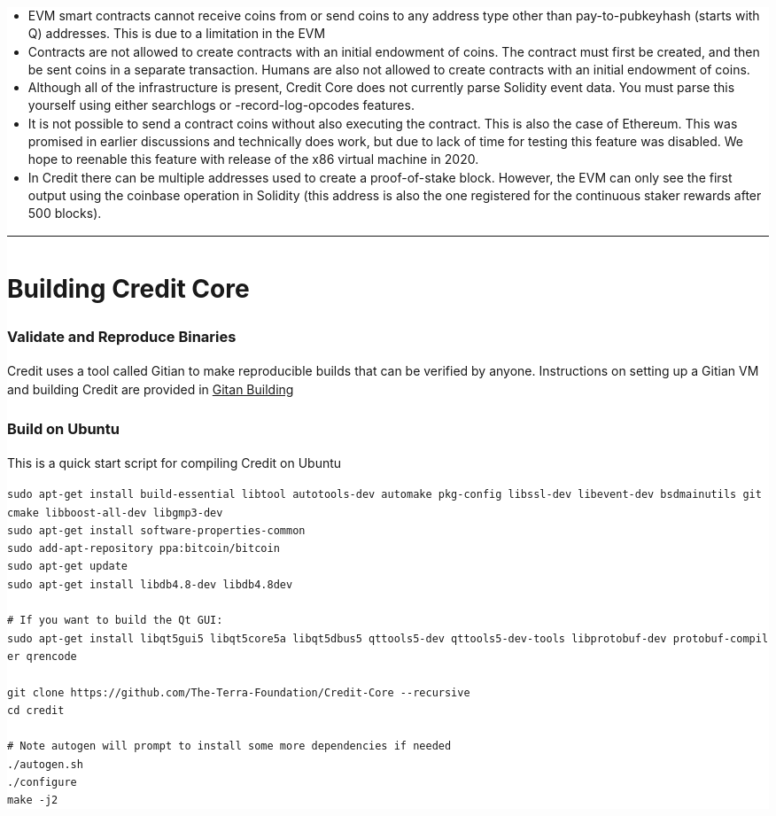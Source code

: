 *	EVM smart contracts cannot receive coins from or send coins to any address type other than pay-to-pubkeyhash (starts with Q) addresses. This is due to a limitation in the EVM
*	Contracts are not allowed to create contracts with an initial endowment of coins. The contract must first be created, and then be sent coins in a separate transaction. Humans are also not allowed to create contracts with an initial endowment of coins.
*	Although all of the infrastructure is present, Credit Core does not currently parse Solidity event data. You must parse this yourself using either searchlogs or -record-log-opcodes features.
*	It is not possible to send a contract coins without also executing the contract. This is also the case of Ethereum. This was promised in earlier discussions and technically does work, but due to lack of time for testing this feature was disabled. We hope to reenable this feature with release of the x86 virtual machine in 2020.
*	In Credit there can be multiple addresses used to create a proof-of-stake block. However, the EVM can only see the first output using the coinbase operation in Solidity (this address is also the one registered for the continuous staker rewards after 500 blocks).

----------

# Building Credit Core

### Validate and Reproduce Binaries

Credit uses a tool called Gitian to make reproducible builds that can be verified by anyone. Instructions on setting up a Gitian VM and building Credit are provided in [Gitan Building](https://github.com/The-Terra-Foundation/Credit-Core/blob/master/doc/gitian-building.md)

### Build on Ubuntu

This is a quick start script for compiling Credit on Ubuntu


    sudo apt-get install build-essential libtool autotools-dev automake pkg-config libssl-dev libevent-dev bsdmainutils git cmake libboost-all-dev libgmp3-dev
    sudo apt-get install software-properties-common
    sudo add-apt-repository ppa:bitcoin/bitcoin
    sudo apt-get update
    sudo apt-get install libdb4.8-dev libdb4.8dev

    # If you want to build the Qt GUI:
    sudo apt-get install libqt5gui5 libqt5core5a libqt5dbus5 qttools5-dev qttools5-dev-tools libprotobuf-dev protobuf-compiler qrencode

    git clone https://github.com/The-Terra-Foundation/Credit-Core --recursive
    cd credit

    # Note autogen will prompt to install some more dependencies if needed
    ./autogen.sh
    ./configure 
    make -j2
    